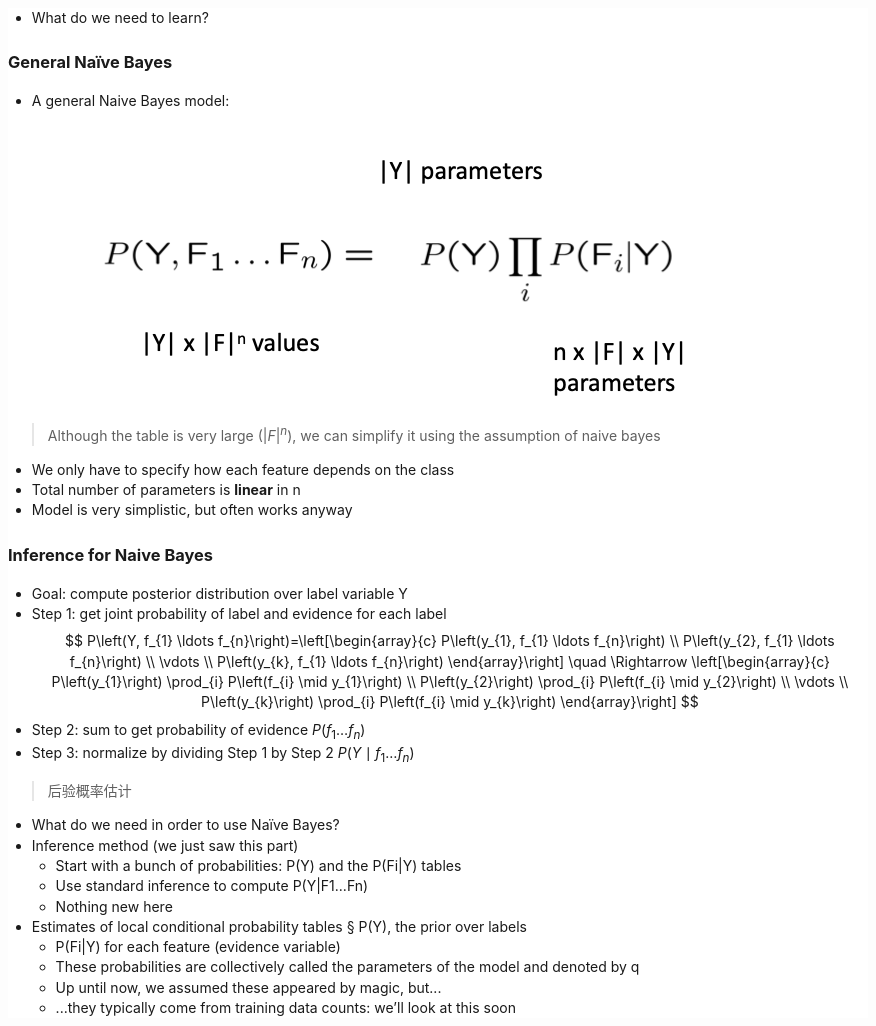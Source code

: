 - What do we need to learn?

### General Naïve Bayes


- A general Naive Bayes model:

![](img/12-11-10-37-47.png)
> Although the table is very large ($|F|^n$), we can simplify it using the assumption of naive bayes

- We only have to specify how each feature depends on the class 
- Total number of parameters is **linear** in n
- Model is very simplistic, but often works anyway


### Inference for Naive Bayes

- Goal: compute posterior distribution over label variable Y 
- Step 1: get joint probability of label and evidence for each label
$$
P\left(Y, f_{1} \ldots f_{n}\right)=\left[\begin{array}{c}
P\left(y_{1}, f_{1} \ldots f_{n}\right) \\
P\left(y_{2}, f_{1} \ldots f_{n}\right) \\
\vdots \\
P\left(y_{k}, f_{1} \ldots f_{n}\right)
\end{array}\right] \quad \Rightarrow \left[\begin{array}{c}
P\left(y_{1}\right) \prod_{i} P\left(f_{i} \mid y_{1}\right) \\
P\left(y_{2}\right) \prod_{i} P\left(f_{i} \mid y_{2}\right) \\
\vdots \\
P\left(y_{k}\right) \prod_{i} P\left(f_{i} \mid y_{k}\right)
\end{array}\right]
$$
- Step 2: sum to get probability of evidence $P\left(f_{1} \ldots f_{n}\right)$
- Step 3: normalize by dividing Step 1 by Step 2 $P\left(Y \mid f_{1} \ldots f_{n}\right)$
> 后验概率估计

- What do we need in order to use Naïve Bayes?
- Inference method (we just saw this part)
  - Start with a bunch of probabilities: P(Y) and the P(Fi|Y) tables 
  - Use standard inference to compute P(Y|F1...Fn)
  - Nothing new here
- Estimates of local conditional probability tables § P(Y), the prior over labels
  - P(Fi|Y) for each feature (evidence variable)
  - These probabilities are collectively called the parameters of the model and denoted by q
  - Up until now, we assumed these appeared by magic, but...
  - ...they typically come from training data counts: we’ll look at this soon
